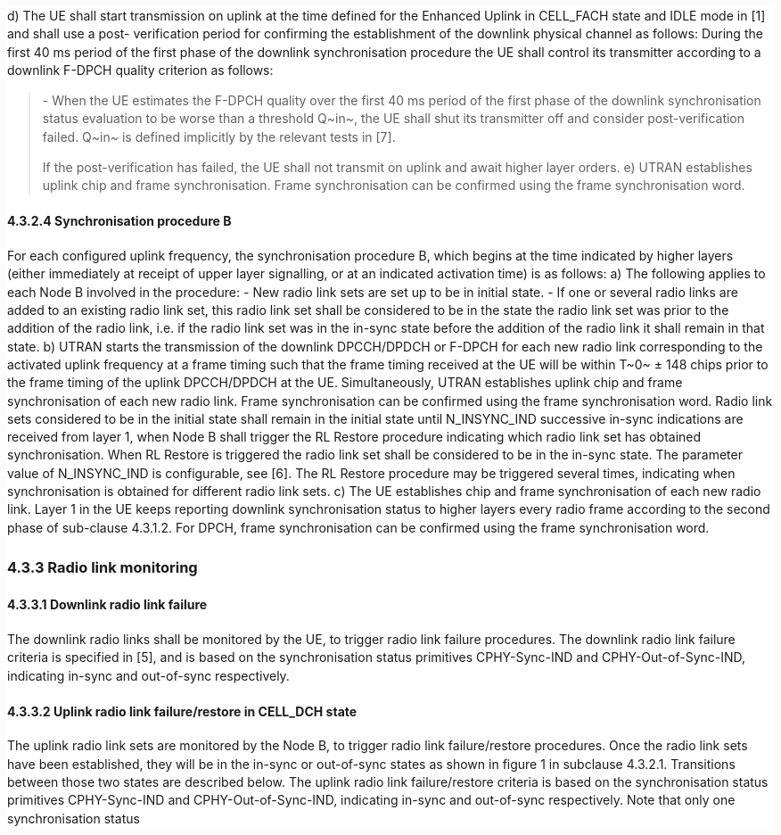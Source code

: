 d) The UE shall start transmission on uplink at the time defined for the
Enhanced Uplink in CELL_FACH state and IDLE mode in [1] and shall use a post-
verification period for confirming the establishment of the downlink physical
channel as follows: During the first 40 ms period of the first phase of the
downlink synchronisation procedure the UE shall control its transmitter
according to a downlink F-DPCH quality criterion as follows:
> \- When the UE estimates the F-DPCH quality over the first 40 ms period of
> the first phase of the downlink synchronisation status evaluation to be
> worse than a threshold Q~in~, the UE shall shut its transmitter off and
> consider post-verification failed. Q~in~ is defined implicitly by the
> relevant tests in [7].
>
> If the post-verification has failed, the UE shall not transmit on uplink and
> await higher layer orders.
e) UTRAN establishes uplink chip and frame synchronisation. Frame
synchronisation can be confirmed using the frame synchronisation word.
#### 4.3.2.4 Synchronisation procedure B
For each configured uplink frequency, the synchronisation procedure B, which
begins at the time indicated by higher layers (either immediately at receipt
of upper layer signalling, or at an indicated activation time) is as follows:
a) The following applies to each Node B involved in the procedure:
\- New radio link sets are set up to be in initial state.
\- If one or several radio links are added to an existing radio link set, this
radio link set shall be considered to be in the state the radio link set was
prior to the addition of the radio link, i.e. if the radio link set was in the
in-sync state before the addition of the radio link it shall remain in that
state.
b) UTRAN starts the transmission of the downlink DPCCH/DPDCH or F-DPCH for
each new radio link corresponding to the activated uplink frequency at a frame
timing such that the frame timing received at the UE will be within T~0~ ± 148
chips prior to the frame timing of the uplink DPCCH/DPDCH at the UE.
Simultaneously, UTRAN establishes uplink chip and frame synchronisation of
each new radio link. Frame synchronisation can be confirmed using the frame
synchronisation word. Radio link sets considered to be in the initial state
shall remain in the initial state until N_INSYNC_IND successive in-sync
indications are received from layer 1, when Node B shall trigger the RL
Restore procedure indicating which radio link set has obtained
synchronisation. When RL Restore is triggered the radio link set shall be
considered to be in the in-sync state. The parameter value of N_INSYNC_IND is
configurable, see [6]. The RL Restore procedure may be triggered several
times, indicating when synchronisation is obtained for different radio link
sets.
c) The UE establishes chip and frame synchronisation of each new radio link.
Layer 1 in the UE keeps reporting downlink synchronisation status to higher
layers every radio frame according to the second phase of sub-clause 4.3.1.2.
For DPCH, frame synchronisation can be confirmed using the frame
synchronisation word.
### 4.3.3 Radio link monitoring
#### 4.3.3.1 Downlink radio link failure
The downlink radio links shall be monitored by the UE, to trigger radio link
failure procedures. The downlink radio link failure criteria is specified in
[5], and is based on the synchronisation status primitives CPHY-Sync-IND and
CPHY-Out-of-Sync-IND, indicating in-sync and out-of-sync respectively.
#### 4.3.3.2 Uplink radio link failure/restore in CELL_DCH state
The uplink radio link sets are monitored by the Node B, to trigger radio link
failure/restore procedures. Once the radio link sets have been established,
they will be in the in-sync or out-of-sync states as shown in figure 1 in
subclause 4.3.2.1. Transitions between those two states are described below.
The uplink radio link failure/restore criteria is based on the synchronisation
status primitives CPHY-Sync-IND and CPHY-Out-of-Sync-IND, indicating in-sync
and out-of-sync respectively. Note that only one synchronisation status